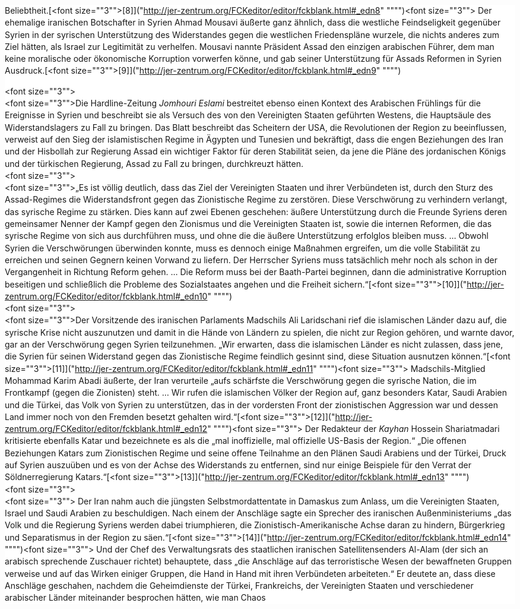 Beliebtheit.</font>[<span><span><span><span><font size=""3"">\[8\]</font></span></span></span></span>]("http://jer-zentrum.org/FCKeditor/editor/fckblank.html#_edn8" """")<font size=""3""> Der ehemalige iranischen Botschafter in Syrien Ahmad Mousavi äußerte ganz ähnlich, dass die westliche Feindseligkeit gegenüber Syrien in der syrischen Unterstützung des Widerstandes gegen die westlichen Friedenspläne wurzele, die nichts anderes zum Ziel hätten, als Israel zur Legitimität zu verhelfen. Mousavi nannte Präsident Assad den einzigen arabischen Führer, dem man keine moralische oder ökonomische Korruption vorwerfen könne, und gab seiner Unterstützung für Assads Reformen in Syrien Ausdruck.</font>[<span><span><span><font size=""3"">\[9\]</font></span></span></span>]("http://jer-zentrum.org/FCKeditor/editor/fckblank.html#_edn9" """")</div><div><font size=""3""> </font></div><div><font size=""3"">Die Hardline-Zeitung *Jomhouri Eslami* bestreitet ebenso einen Kontext des Arabischen Frühlings für die Ereignisse in Syrien und beschreibt sie als Versuch des von den Vereinigten Staaten geführten Westens, die Hauptsäule des Widerstandslagers zu Fall zu bringen. Das Blatt beschreibt das Scheitern der USA, die Revolutionen der Region zu beeinflussen, verweist auf den Sieg der islamistischen Regime in Ägypten und Tunesien und bekräftigt, dass die engen Beziehungen des Iran und der Hisbollah zur Regierung Assad ein wichtiger Faktor für deren Stabilität seien, da jene die Pläne des jordanischen Königs und der türkischen Regierung, Assad zu Fall zu bringen, durchkreuzt hätten.</font></div><div><font size=""3""> </font></div><div><font size=""3"">„Es ist völlig deutlich, dass das Ziel der Vereinigten Staaten und ihrer Verbündeten ist, durch den Sturz des Assad-Regimes die Widerstandsfront gegen das Zionistische Regime zu zerstören. Diese Verschwörung zu verhindern verlangt, das syrische Regime zu stärken. Dies kann auf zwei Ebenen geschehen: äußere Unterstützung durch die Freunde Syriens deren gemeinsamer Nenner der Kampf gegen den Zionismus und die Vereinigten Staaten ist, sowie die internen Reformen, die das syrische Regime von sich aus durchführen muss, und ohne die die äußere Unterstützung erfolglos bleiben muss. … Obwohl Syrien die Verschwörungen überwinden konnte, muss es dennoch einige Maßnahmen ergreifen, um die volle Stabilität zu erreichen und seinen Gegnern keinen Vorwand zu liefern. Der Herrscher Syriens muss tatsächlich mehr noch als schon in der Vergangenheit in Richtung Reform gehen. … Die Reform muss bei der Baath-Partei beginnen, dann die administrative Korruption beseitigen und schließlich die Probleme des Sozialstaates angehen und die Freiheit sichern.“</font>[<span><span><span><span><font size=""3"">\[10\]</font></span></span></span></span>]("http://jer-zentrum.org/FCKeditor/editor/fckblank.html#_edn10" """")</div><div><font size=""3""> </font></div><div><font size=""3"">Der Vorsitzende des iranischen Parlaments Madschils Ali Laridschani rief die islamischen Länder dazu auf, die syrische Krise nicht auszunutzen und damit in die Hände von Ländern zu spielen, die nicht zur Region gehören, und warnte davor, gar an der Verschwörung gegen Syrien teilzunehmen. „Wir erwarten, dass die islamischen Länder es nicht zulassen, dass jene, die Syrien für seinen Widerstand gegen das Zionistische Regime feindlich gesinnt sind, diese Situation ausnutzen können.“</font>[<span><span><span><span><font size=""3"">\[11\]</font></span></span></span></span>]("http://jer-zentrum.org/FCKeditor/editor/fckblank.html#_edn11" """")<font size=""3""> Madschils-Mitglied Mohammad Karim Abadi äußerte, der Iran verurteile „aufs schärfste die Verschwörung gegen die syrische Nation, die im Frontkampf (gegen die Zionisten) steht. … Wir rufen die islamischen Völker der Region auf, ganz besonders Katar, Saudi Arabien und die Türkei, das Volk von Syrien zu unterstützen, das in der vordersten Front der zionistischen Aggression war und dessen Land immer noch von den Fremden besetzt gehalten wird.“</font>[<span><span><span><font size=""3"">\[12\]</font></span></span></span>]("http://jer-zentrum.org/FCKeditor/editor/fckblank.html#_edn12" """")<font size=""3""> Der Redakteur der *Kayhan* Hossein Shariatmadari kritisierte ebenfalls Katar und bezeichnete es als die „mal inoffizielle, mal offizielle US-Basis der Region.“ „Die offenen Beziehungen Katars zum Zionistischen Regime und seine offene Teilnahme an den Plänen Saudi Arabiens und der Türkei, Druck auf Syrien auszuüben und es von der Achse des Widerstands zu entfernen, sind nur einige Beispiele für den Verrat der Söldnerregierung Katars.“</font>[<span><span><span><font size=""3"">\[13\]</font></span></span></span>]("http://jer-zentrum.org/FCKeditor/editor/fckblank.html#_edn13" """")</div><div><font size=""3""> </font></div><div><font size=""3""> Der Iran nahm auch die jüngsten Selbstmordattentate in Damaskus zum Anlass, um die Vereinigten Staaten, Israel und Saudi Arabien zu beschuldigen. Nach einem der Anschläge sagte ein Sprecher des iranischen Außenministeriums „das Volk und die Regierung Syriens werden dabei triumphieren, die Zionistisch-Amerikanische Achse daran zu hindern, Bürgerkrieg und Separatismus in der Region zu säen.“</font>[<span><span><span><span><font size=""3"">\[14\]</font></span></span></span></span>]("http://jer-zentrum.org/FCKeditor/editor/fckblank.html#_edn14" """")<font size=""3""> Und der Chef des Verwaltungsrats des staatlichen iranischen Satellitensenders Al-Alam (der sich an arabisch sprechende Zuschauer richtet) behauptete, dass „die Anschläge auf das terroristische Wesen der bewaffneten Gruppen verweise und auf das Wirken einiger Gruppen, die Hand in Hand mit ihren Verbündeten arbeiteten.“ Er deutete an, dass diese Anschläge geschahen, nachdem die Geheimdienste der Türkei, Frankreichs, der Vereinigten Staaten und verschiedener arabischer Länder miteinander besprochen hätten, wie man Chaos